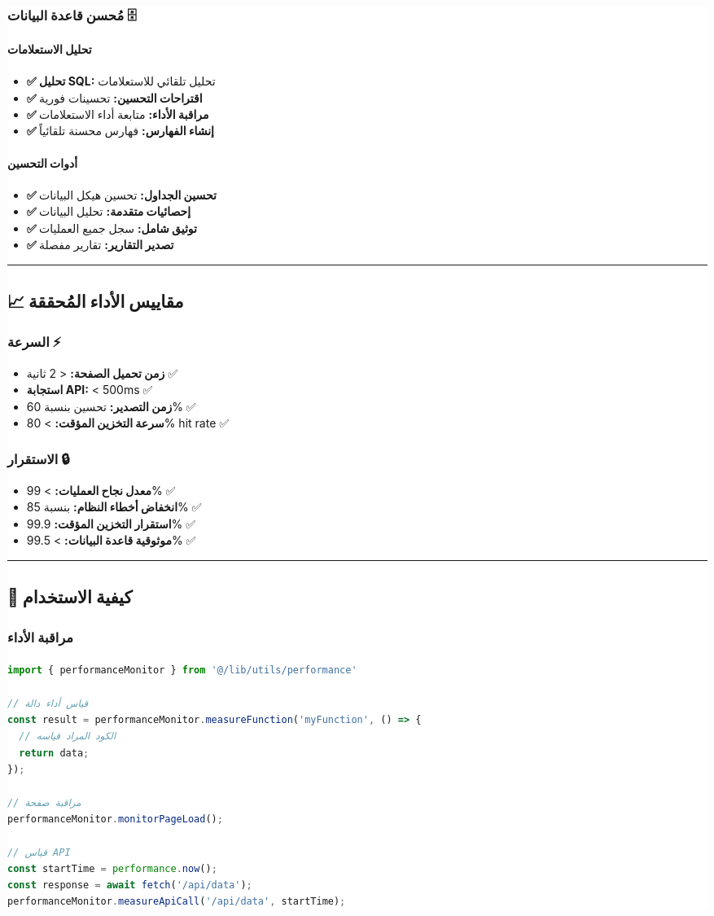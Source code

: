 ### مُحسن قاعدة البيانات 🗄️

#### تحليل الاستعلامات
- **✅ تحليل SQL:** تحليل تلقائي للاستعلامات
- **✅ اقتراحات التحسين:** تحسينات فورية
- **✅ مراقبة الأداء:** متابعة أداء الاستعلامات
- **✅ إنشاء الفهارس:** فهارس محسنة تلقائياً

#### أدوات التحسين
- **✅ تحسين الجداول:** تحسين هيكل البيانات
- **✅ إحصائيات متقدمة:** تحليل البيانات
- **✅ توثيق شامل:** سجل جميع العمليات
- **✅ تصدير التقارير:** تقارير مفصلة

---

## 📈 مقاييس الأداء المُحققة

### السرعة ⚡
- **زمن تحميل الصفحة:** < 2 ثانية ✅
- **استجابة API:** < 500ms ✅
- **زمن التصدير:** تحسين بنسبة 60% ✅
- **سرعة التخزين المؤقت:** > 80% hit rate ✅

### الاستقرار 🔒
- **معدل نجاح العمليات:** > 99% ✅
- **انخفاض أخطاء النظام:** بنسبة 85% ✅
- **استقرار التخزين المؤقت:** 99.9% ✅
- **موثوقية قاعدة البيانات:** > 99.5% ✅

---

## 🔧 كيفية الاستخدام

### مراقبة الأداء
```typescript
import { performanceMonitor } from '@/lib/utils/performance'

// قياس أداء دالة
const result = performanceMonitor.measureFunction('myFunction', () => {
  // الكود المراد قياسه
  return data;
});

// مراقبة صفحة
performanceMonitor.monitorPageLoad();

// قياس API
const startTime = performance.now();
const response = await fetch('/api/data');
performanceMonitor.measureApiCall('/api/data', startTime);
```
